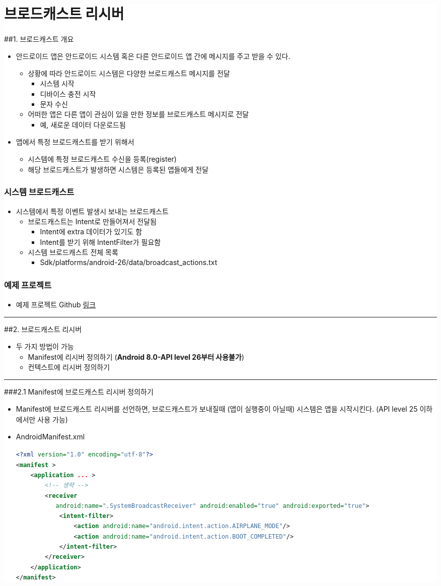 # 브로드캐스트 리시버

##1. 브로드캐스트 개요

- 안드로이드 앱은 안드로이드 시스템 혹은  다른 안드로이드 앱 간에 메시지를 주고 받을 수 있다.

	- 상황에 따라 안드로이드 시스템은 다양한 브로드캐스트 메시지를 전달
		- 시스템 시작
		- 디바이스 충전 시작
		- 문자 수신
	- 어떠한 앱은 다른 앱이 관심이 있을 만한 정보를 브로드캐스트 메시지로 전달 
		- 예, 새로운 데이터 다운로드됨 
		
- 앱에서 특정 브로드캐스트를 받기 위해서
	- 시스템에 특정 브로드캐스트 수신을 등록(register)
	- 해당 브로드캐스트가 발생하면 시스템은 등록된 앱들에게 전달

### 시스템 브로드캐스트
* 시스템에서 특정 이벤트 발생시 보내는 브로드캐스트 
    - 브로드캐스트는 Intent로 만들어져서 전달됨
        + Intent에 extra 데이터가 있기도 함
        + Intent를 받기 위해 IntentFilter가 필요함
    - 시스템 브로드캐스트 전체 목록
      + Sdk/platforms/android-26/data/broadcast_actions.txt

### 예제 프로젝트
- 예제 프로젝트 Github [링크](https://github.com/kwanulee/AndroidProgramming/tree/master/examples/BroadcastTest)  

---
##2. 브로드캐스트 리시버
* 두 가지 방법이 가능
    - Manifest에 리시버 정의하기 (**Android 8.0-API level 26부터 사용불가**)
    - 컨텍스트에 리시버 정의하기

---
###2.1 Manifest에 브로드캐스트 리시버 정의하기
- Manifest에 브로드캐스트 리시버를 선언하면, 브로드캐스트가 보내질때 (앱이 실행중이 아닐때) 시스템은 앱을 시작시킨다. (API level 25 이하에서만 사용 가능) 
* AndroidManifest.xml

	```xml
	<?xml version="1.0" encoding="utf-8"?>
	<manifest >
	    <application ... >
	        <!-- 생략 -->
	        <receiver
	           android:name=".SystemBroadcastReceiver" android:enabled="true" android:exported="true">
	            <intent-filter>
	                <action android:name="android.intent.action.AIRPLANE_MODE"/>
	                <action android:name="android.intent.action.BOOT_COMPLETED"/>
	            </intent-filter>
	        </receiver>
	    </application>
	</manifest>
	```
